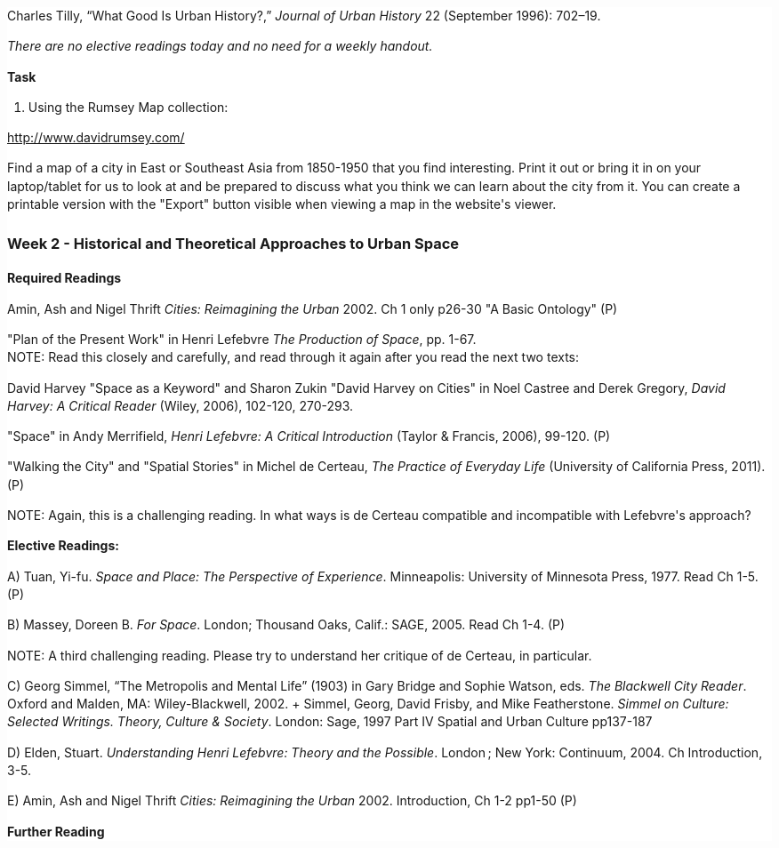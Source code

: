 Charles Tilly, “What Good Is Urban History?,” *Journal of Urban History* 22 (September 1996): 702–19.

*There are no elective readings today and no need for a weekly handout.*

**Task**

1. Using the Rumsey Map collection:

http://www.davidrumsey.com/

Find a map of a city in East or Southeast Asia from 1850-1950 that you find interesting. Print it out or bring it in on your laptop/tablet for us to look at and be prepared to discuss what you think we can learn about the city from it. You can create a printable version with the "Export" button visible when viewing a map in the website's viewer.

### Week 2 - Historical and Theoretical Approaches to Urban Space

**Required Readings**

Amin, Ash and Nigel Thrift *Cities: Reimagining the Urban* 2002. Ch 1 only p26-30 "A Basic Ontology" (P)

"Plan of the Present Work" in Henri Lefebvre *The Production of Space*, pp. 1-67.  
NOTE: Read this closely and carefully, and read through it again after you read the next two texts:

David Harvey "Space as a Keyword" and Sharon Zukin "David Harvey on Cities" in Noel Castree and Derek Gregory, *David Harvey: A Critical Reader* (Wiley, 2006), 102-120, 270-293.

"Space" in Andy Merrifield, *Henri Lefebvre: A Critical Introduction* (Taylor & Francis, 2006), 99-120. (P)

"Walking the City" and "Spatial Stories" in Michel de Certeau, *The Practice of Everyday Life* (University of California Press, 2011).  (P)

NOTE: Again, this is a challenging reading. In what ways is de Certeau compatible and incompatible with Lefebvre's approach?

**Elective Readings:**

A) Tuan, Yi-fu. *Space and Place: The Perspective of Experience*. Minneapolis: University of Minnesota Press, 1977. Read Ch 1-5. (P)

B) Massey, Doreen B. *For Space*. London; Thousand Oaks, Calif.: SAGE, 2005. Read Ch 1-4. (P)

NOTE: A third challenging reading. Please try to understand her critique of de Certeau, in particular.

C) Georg Simmel, “The Metropolis and Mental Life” (1903) in Gary Bridge and Sophie Watson, eds. *The Blackwell City Reader*. Oxford and Malden, MA: Wiley-Blackwell, 2002. + Simmel, Georg, David Frisby, and Mike Featherstone. *Simmel on Culture: Selected Writings. Theory, Culture & Society*. London: Sage, 1997 Part IV Spatial and Urban Culture pp137-187

D) Elden, Stuart. *Understanding Henri Lefebvre: Theory and the Possible*. London ; New York: Continuum, 2004. Ch Introduction, 3-5.

E) Amin, Ash and Nigel Thrift *Cities: Reimagining the Urban* 2002. Introduction, Ch 1-2 pp1-50 (P)

**Further Reading**
